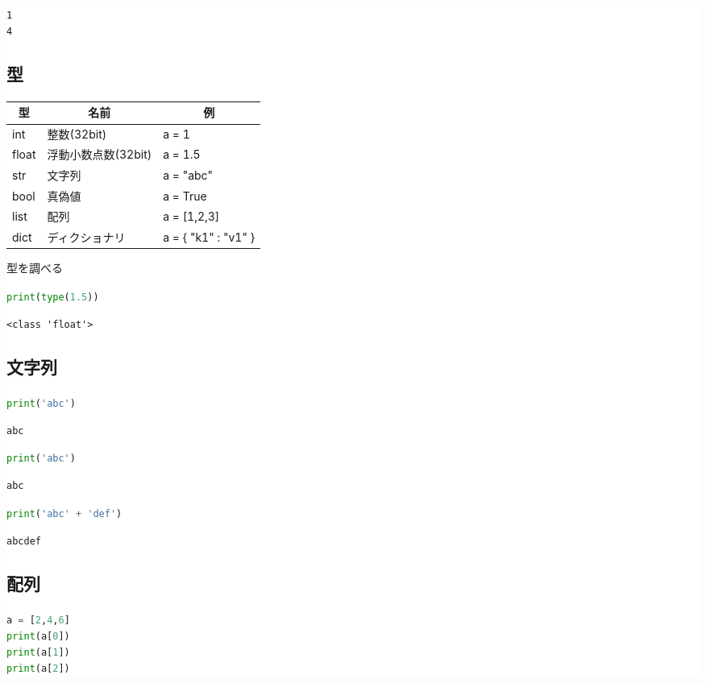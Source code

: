     1
    4
    

## 型
|型|名前|例|
|------|----------|-------|
| int | 整数(32bit)| a = 1 |
| float | 浮動小数点数(32bit)| a = 1.5 |
| str |  文字列 | a = "abc" |
| bool | 真偽値 | a = True |
| list | 配列  |a = [1,2,3] |
| dict | ディクショナリ | a = { "k1" : "v1" } |


型を調べる


```python
print(type(1.5))
```

    <class 'float'>
    

## 文字列


```python
print('abc')
```

    abc
    


```python
print('abc')
```

    abc
    


```python
print('abc' + 'def')
```

    abcdef
    

## 配列


```python
a = [2,4,6]
print(a[0])
print(a[1])
print(a[2])
```

